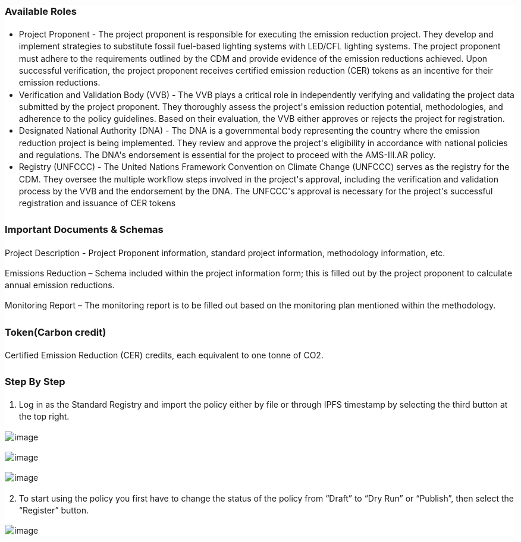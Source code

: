 ### Available Roles 
 
- Project Proponent - The project proponent is responsible for executing the emission reduction project. They develop and implement strategies to substitute fossil fuel-based lighting systems with LED/CFL lighting systems. The project proponent must adhere to the requirements outlined by the CDM and provide evidence of the emission reductions achieved. Upon successful verification, the project proponent receives certified emission reduction (CER) tokens as an incentive for their emission reductions.
- Verification and Validation Body (VVB) - The VVB plays a critical role in independently verifying and validating the project data submitted by the project proponent. They thoroughly assess the project's emission reduction potential, methodologies, and adherence to the policy guidelines. Based on their evaluation, the VVB either approves or rejects the project for registration.
- Designated National Authority (DNA) - The DNA is a governmental body representing the country where the emission reduction project is being implemented. They review and approve the project's eligibility in accordance with national policies and regulations. The DNA's endorsement is essential for the project to proceed with the AMS-III.AR policy.
- Registry (UNFCCC) - The United Nations Framework Convention on Climate Change (UNFCCC) serves as the registry for the CDM. They oversee the multiple workflow steps involved in the project's approval, including the verification and validation process by the VVB and the endorsement by the DNA. The UNFCCC's approval is necessary for the project's successful registration and issuance of CER tokens  

### Important Documents & Schemas 

Project Description - Project Proponent information, standard project information, methodology information, etc.

Emissions Reduction – Schema included within the project information form; this is filled out by the project proponent to calculate annual emission reductions. 

Monitoring Report – The monitoring report is to be filled out based on the monitoring plan mentioned within the methodology.   

  
### Token(Carbon credit) 

Certified Emission Reduction (CER) credits, each equivalent to one tonne of CO2.

### Step By Step 

1. Log in as the Standard Registry and import the policy either by file or through IPFS timestamp by selecting the third button at the top right.

![image](https://github.com/hashgraph/guardian/assets/79293833/9307ba53-dd02-4a4d-bc33-e1bda56d5952)

![image](https://github.com/hashgraph/guardian/assets/79293833/02aabe73-8b83-452c-9853-e798bf934585)

![image](https://github.com/hashgraph/guardian/assets/79293833/583d8f9e-9c1e-463d-a54c-8b45328039fe)

2. To start using the policy you first have to change the status of the policy from “Draft” to “Dry Run” or “Publish”, then select the “Register” button.

![image](https://github.com/hashgraph/guardian/assets/79293833/8f26f3df-687c-417d-bbc9-644cbd6caeab)
